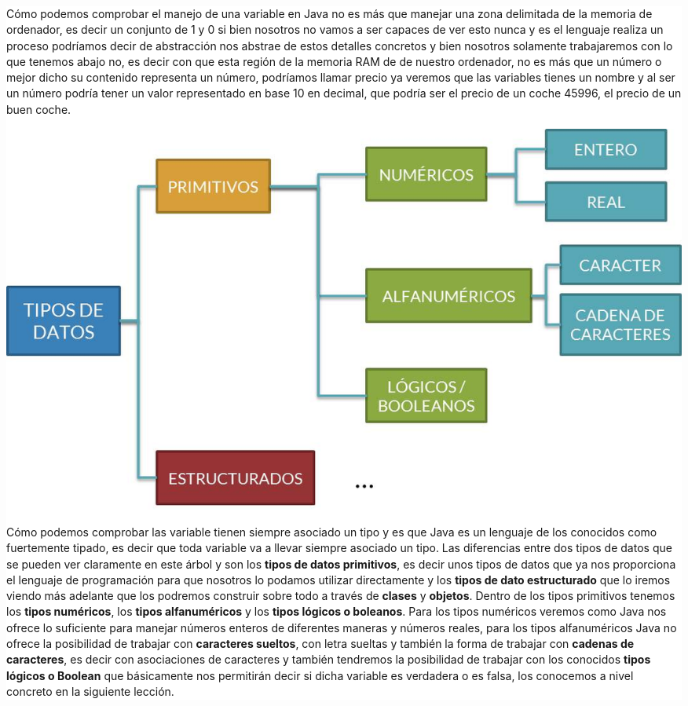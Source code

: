 Cómo podemos comprobar el manejo de una variable en Java no es más que manejar una zona delimitada de la memoria de ordenador, es decir un conjunto de 1 y 0 si bien nosotros no vamos a ser capaces de ver esto nunca y es el lenguaje realiza un proceso podríamos decir de abstracción nos abstrae de estos detalles concretos y bien nosotros solamente trabajaremos con lo que tenemos abajo no, es decir con que esta región de la memoria RAM de de nuestro ordenador, no es más que un número o mejor dicho su contenido representa un número, podríamos llamar precio ya veremos que las variables tienes un nombre y al ser un número podría tener un valor representado en base 10 en decimal, que podría ser el precio de un coche 45996, el precio de un buen coche. 

<img src="images/tipo_de_datos.jpg">

Cómo podemos comprobar las variable tienen siempre asociado un tipo y es que Java es un lenguaje de los conocidos como fuertemente tipado, es decir que toda variable va a llevar siempre asociado un tipo. Las diferencias entre dos tipos de datos que se pueden ver claramente en este árbol y son los **tipos de datos primitivos**, es decir unos tipos de datos que ya nos proporciona el lenguaje de programación para que nosotros lo podamos utilizar directamente y los **tipos de dato estructurado** que lo iremos viendo más adelante que los podremos construir sobre todo a través de **clases** y **objetos**. Dentro de los tipos primitivos tenemos los **tipos numéricos**, los **tipos alfanuméricos** y los **tipos lógicos o boleanos**. Para los tipos numéricos veremos como Java nos ofrece lo suficiente para manejar números enteros de diferentes maneras y números reales, para los tipos alfanuméricos Java no ofrece la posibilidad de trabajar con **caracteres sueltos**, con letra sueltas y también la forma de trabajar con **cadenas de caracteres**, es decir con asociaciones de caracteres y también tendremos la posibilidad de trabajar con los conocidos **tipos lógicos o Boolean** que básicamente nos permitirán decir si dicha variable es verdadera o es falsa, los conocemos a nivel concreto en la siguiente lección.
